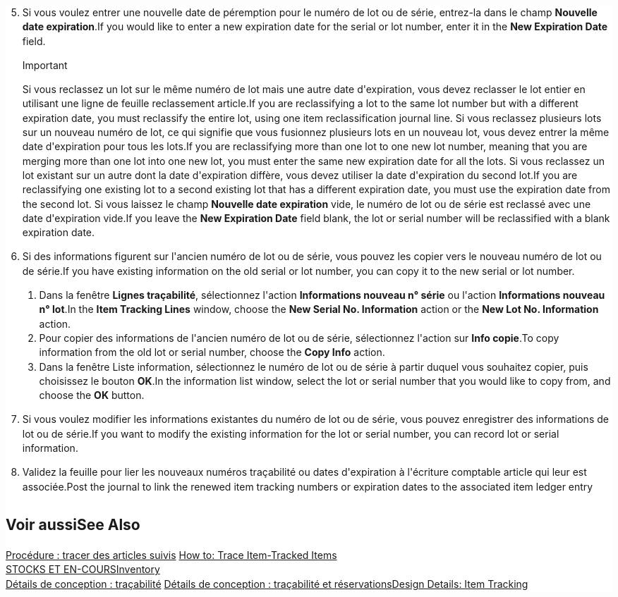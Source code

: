 5.  <span data-ttu-id="0b60d-296">Si vous voulez entrer une nouvelle date de péremption pour le numéro de lot ou de série, entrez-la dans le champ **Nouvelle date expiration**.</span><span class="sxs-lookup"><span data-stu-id="0b60d-296">If you would like to enter a new expiration date for the serial or lot number, enter it in the **New Expiration Date** field.</span></span>  

    > [!IMPORTANT]  
    >  <span data-ttu-id="0b60d-297">Si vous reclassez un lot sur le même numéro de lot mais une autre date d'expiration, vous devez reclasser le lot entier en utilisant une ligne de feuille reclassement article.</span><span class="sxs-lookup"><span data-stu-id="0b60d-297">If you are reclassifying a lot to the same lot number but with a different expiration date, you must reclassify the entire lot, using one item reclassification journal line.</span></span> <span data-ttu-id="0b60d-298">Si vous reclassez plusieurs lots sur un nouveau numéro de lot, ce qui signifie que vous fusionnez plusieurs lots en un nouveau lot, vous devez entrer la même date d'expiration pour tous les lots.</span><span class="sxs-lookup"><span data-stu-id="0b60d-298">If you are reclassifying more than one lot to one new lot number, meaning that you are merging more than one lot into one new lot, you must enter the same new expiration date for all the lots.</span></span> <span data-ttu-id="0b60d-299">Si vous reclassez un lot existant sur un autre dont la date d'expiration diffère, vous devez utiliser la date d'expiration du second lot.</span><span class="sxs-lookup"><span data-stu-id="0b60d-299">If you are reclassifying one existing lot to a second existing lot that has a different expiration date, you must use the expiration date from the second lot.</span></span> <span data-ttu-id="0b60d-300">Si vous laissez le champ **Nouvelle date expiration** vide, le numéro de lot ou de série est reclassé avec une date d'expiration vide.</span><span class="sxs-lookup"><span data-stu-id="0b60d-300">If you leave the **New Expiration Date** field blank, the lot or serial number will be reclassified with a blank expiration date.</span></span>  

6.  <span data-ttu-id="0b60d-301">Si des informations figurent sur l'ancien numéro de lot ou de série, vous pouvez les copier vers le nouveau numéro de lot ou de série.</span><span class="sxs-lookup"><span data-stu-id="0b60d-301">If you have existing information on the old serial or lot number, you can copy it to the new serial or lot number.</span></span>  

    1.  <span data-ttu-id="0b60d-302">Dans la fenêtre **Lignes traçabilité**, sélectionnez l'action **Informations nouveau n° série** ou l'action **Informations nouveau n° lot**.</span><span class="sxs-lookup"><span data-stu-id="0b60d-302">In the **Item Tracking Lines** window, choose the **New Serial No. Information** action or the **New Lot No. Information** action.</span></span>  
    2.  <span data-ttu-id="0b60d-303">Pour copier des informations de l'ancien numéro de lot ou de série, sélectionnez l'action sur **Info copie**.</span><span class="sxs-lookup"><span data-stu-id="0b60d-303">To copy information from the old lot or serial number, choose the **Copy Info** action.</span></span>  
    3.  <span data-ttu-id="0b60d-304">Dans la fenêtre Liste information, sélectionnez le numéro de lot ou de série à partir duquel vous souhaitez copier, puis choisissez le bouton **OK**.</span><span class="sxs-lookup"><span data-stu-id="0b60d-304">In the information list window, select the lot or serial number that you would like to copy from, and choose the **OK** button.</span></span>  

7.  <span data-ttu-id="0b60d-305">Si vous voulez modifier les informations existantes du numéro de lot ou de série, vous pouvez enregistrer des informations de lot ou de série.</span><span class="sxs-lookup"><span data-stu-id="0b60d-305">If you want to modify the existing information for the lot or serial number, you can record lot or serial information.</span></span>  
8.  <span data-ttu-id="0b60d-306">Validez la feuille pour lier les nouveaux numéros traçabilité ou dates d'expiration à l'écriture comptable article qui leur est associée.</span><span class="sxs-lookup"><span data-stu-id="0b60d-306">Post the journal to link the renewed item tracking numbers or expiration dates to the associated item ledger entry</span></span>

## <a name="see-also"></a><span data-ttu-id="0b60d-307">Voir aussi</span><span class="sxs-lookup"><span data-stu-id="0b60d-307">See Also</span></span>
<span data-ttu-id="0b60d-308">[Procédure : tracer des articles suivis](inventory-how-to-trace-item-tracked-items.md) </span><span class="sxs-lookup"><span data-stu-id="0b60d-308">[How to: Trace Item-Tracked Items](inventory-how-to-trace-item-tracked-items.md) </span></span>  
[<span data-ttu-id="0b60d-309">STOCKS ET EN-COURS</span><span class="sxs-lookup"><span data-stu-id="0b60d-309">Inventory</span></span>](inventory-manage-inventory.md)  
<span data-ttu-id="0b60d-310">[Détails de conception : traçabilité](design-details-item-tracking.md)
[Détails de conception : traçabilité et réservations](design-details-item-tracking-and-reservations.md)</span><span class="sxs-lookup"><span data-stu-id="0b60d-310">[Design Details: Item Tracking](design-details-item-tracking.md)